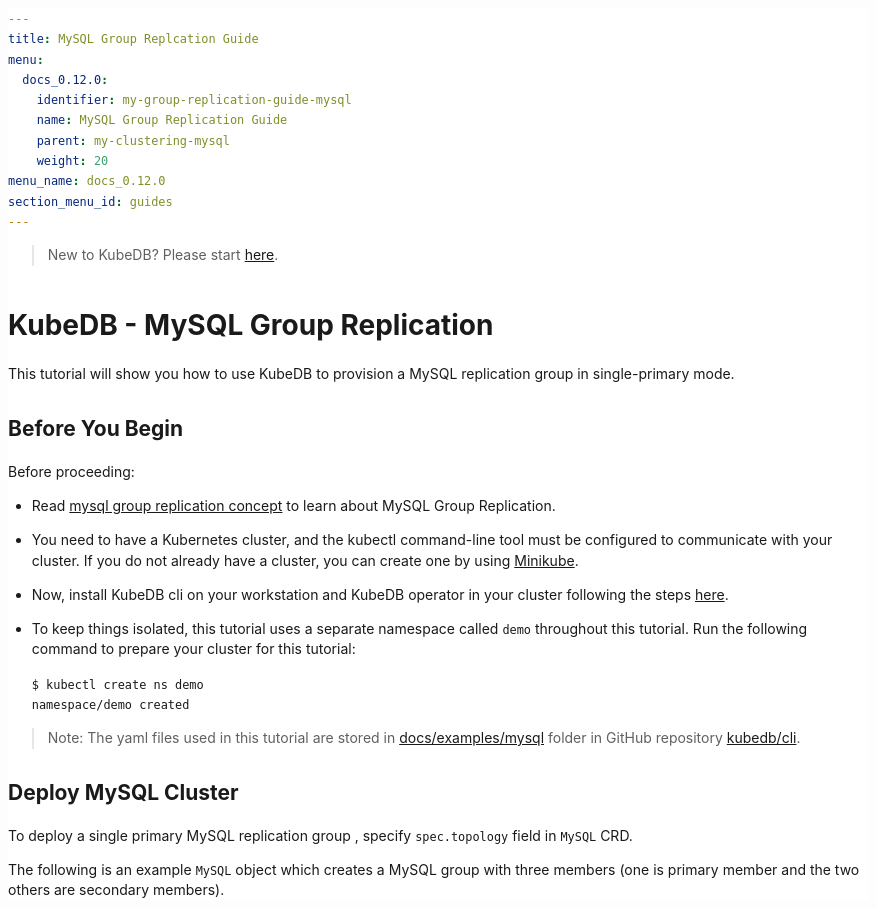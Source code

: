```yaml
---
title: MySQL Group Replcation Guide
menu:
  docs_0.12.0:
    identifier: my-group-replication-guide-mysql
    name: MySQL Group Replication Guide
    parent: my-clustering-mysql
    weight: 20
menu_name: docs_0.12.0
section_menu_id: guides
---
```


> New to KubeDB? Please start [here](/docs/concepts/README.md).

# KubeDB - MySQL Group Replication

This tutorial will show you how to use KubeDB to provision a MySQL replication group in single-primary mode.

## Before You Begin

Before proceeding:

- Read [mysql group replication concept](/docs/guides/mysql/clustering/overview.md) to learn about MySQL Group Replication.

- You need to have a Kubernetes cluster, and the kubectl command-line tool must be configured to communicate with your cluster. If you do not already have a cluster, you can create one by using [Minikube](https://github.com/kubernetes/minikube).

- Now, install KubeDB cli on your workstation and KubeDB operator in your cluster following the steps [here](/docs/setup/install.md).

- To keep things isolated, this tutorial uses a separate namespace called `demo` throughout this tutorial. Run the following command to prepare your cluster for this tutorial:

  ```console
  $ kubectl create ns demo
  namespace/demo created
  ```

> Note: The yaml files used in this tutorial are stored in [docs/examples/mysql](https://github.com/kubedb/cli/tree/0.12.0/docs/examples/mysql) folder in GitHub repository [kubedb/cli](https://github.com/kubedb/cli).

## Deploy MySQL Cluster

To deploy a single primary MySQL replication group , specify `spec.topology` field in `MySQL` CRD.

The following is an example `MySQL` object which creates a MySQL group with three members (one is primary member and the two others are secondary members).
